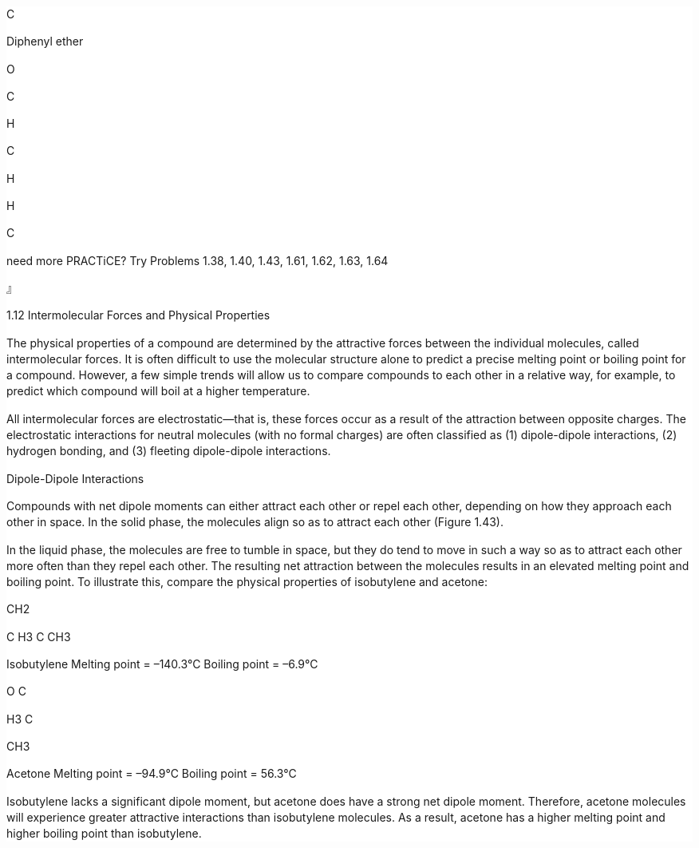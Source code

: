 C

Diphenyl ether

O

C

H

C

H

H

C

need more PRACTiCE? Try Problems 1.38, 1.40, 1.43, 1.61, 1.62, 1.63, 1.64

』

1.12 Intermolecular Forces and Physical Properties

The physical properties of a compound are determined by the attractive forces between the individual molecules, called intermolecular forces. It is often difficult to use the molecular structure alone to predict a precise melting point or boiling point for a compound. However, a few simple trends will allow us to compare compounds to each other in a relative way, for example, to predict which compound will boil at a higher temperature.

All intermolecular forces are electrostatic—that is, these forces occur as a result of the attraction between opposite charges. The electrostatic interactions for neutral molecules (with no formal charges) are often classified as (1) dipole-dipole interactions, (2) hydrogen bonding, and (3) fleeting dipole-dipole interactions.

Dipole-Dipole Interactions

Compounds with net dipole moments can either attract each other or repel each other, depending on how they approach each other in space. In the solid phase, the molecules align so as to attract each other (Figure 1.43).

In the liquid phase, the molecules are free to tumble in space, but they do tend to move in such a way so as to attract each other more often than they repel each other. The resulting net attraction between the molecules results in an elevated melting point and boiling point. To illustrate this, compare the physical properties of isobutylene and acetone:

CH2 

C H3 C CH3 

Isobutylene Melting point = –140.3°C Boiling point = –6.9°C

O C

H3 C

CH3 

Acetone Melting point = –94.9°C Boiling point = 56.3°C

Isobutylene lacks a significant dipole moment, but acetone does have a strong net dipole moment. Therefore, acetone molecules will experience greater attractive interactions than isobutylene molecules. As a result, acetone has a higher melting point and higher boiling point than isobutylene.
